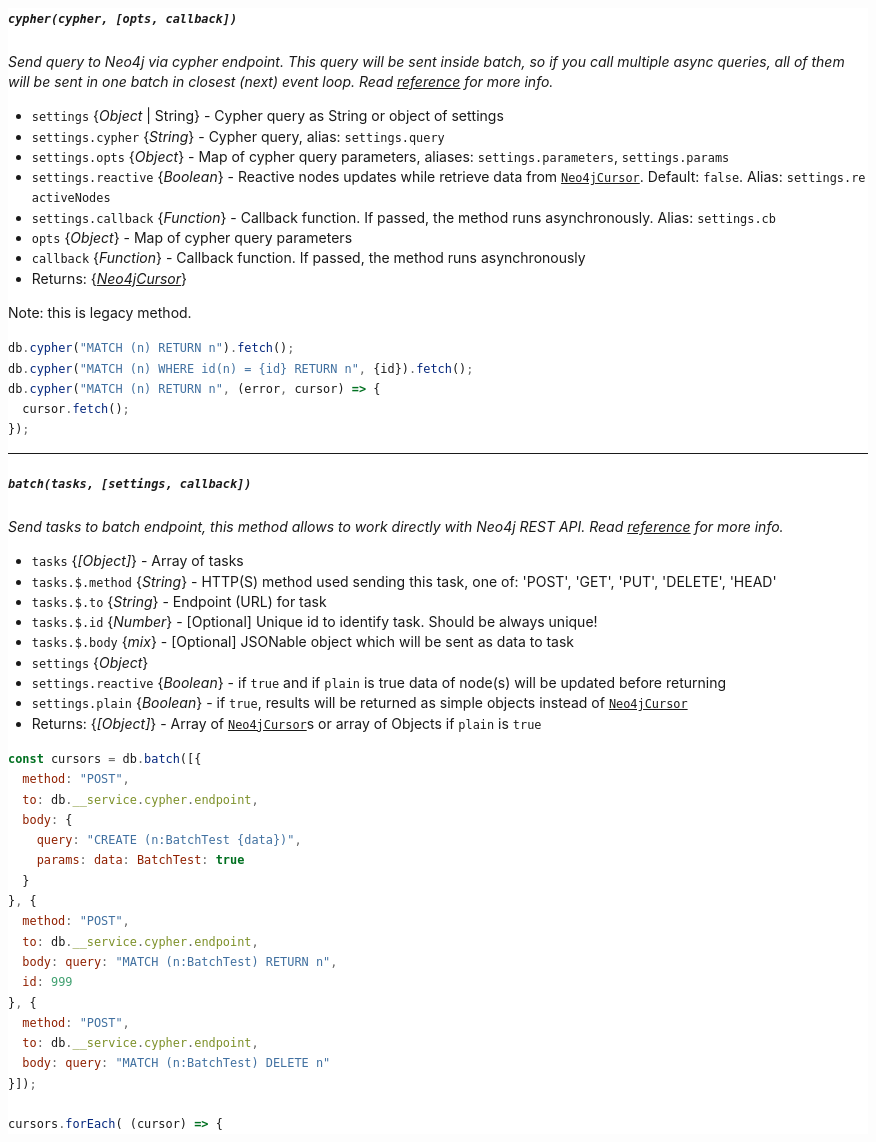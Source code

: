 
##### `cypher(cypher, [opts, callback])`
*Send query to Neo4j via cypher endpoint. This query will be sent inside batch, so if you call multiple async queries, all of them will be sent in one batch in closest (next) event loop. Read [reference](http://neo4j.com/docs/rest-docs/3.1/#rest-api-cypher) for more info.*

 - `settings` {*Object* | String} - Cypher query as String or object of settings
 - `settings.cypher` {*String*} - Cypher query, alias: `settings.query`
 - `settings.opts` {*Object*} - Map of cypher query parameters, aliases: `settings.parameters`, `settings.params`
 - `settings.reactive` {*Boolean*} - Reactive nodes updates while retrieve data from [`Neo4jCursor`](https://github.com/VeliovGroup/neo4j-fiber/wiki/Neo4jCursor-Class). Default: `false`. Alias: `settings.reactiveNodes`
 - `settings.callback` {*Function*} - Callback function. If passed, the method runs asynchronously. Alias: `settings.cb`
 - `opts` {*Object*} - Map of cypher query parameters
 - `callback` {*Function*} - Callback function. If passed, the method runs asynchronously
 - Returns: {*[Neo4jCursor](https://github.com/VeliovGroup/neo4j-fiber/wiki/Neo4jCursor-Class)*}

Note: this is legacy method.
```js
db.cypher("MATCH (n) RETURN n").fetch();
db.cypher("MATCH (n) WHERE id(n) = {id} RETURN n", {id}).fetch();
db.cypher("MATCH (n) RETURN n", (error, cursor) => {
  cursor.fetch();
});
```

---

##### `batch(tasks, [settings, callback])`
*Send tasks to batch endpoint, this method allows to work directly with Neo4j REST API. Read [reference](http://neo4j.com/docs/rest-docs/3.1/#rest-api-batch-ops) for more info.*
 - `tasks` {*[Object]*} - Array of tasks
 - `tasks.$.method` {*String*} - HTTP(S) method used sending this task, one of: 'POST', 'GET', 'PUT', 'DELETE', 'HEAD'
 - `tasks.$.to` {*String*} - Endpoint (URL) for task
 - `tasks.$.id` {*Number*} - [Optional] Unique id to identify task. Should be always unique!
 - `tasks.$.body` {*mix*} - [Optional] JSONable object which will be sent as data to task
 - `settings` {*Object*}
 - `settings.reactive` {*Boolean*} - if `true` and if `plain` is true data of node(s) will be updated before returning
 - `settings.plain` {*Boolean*} - if `true`, results will be returned as simple objects instead of [`Neo4jCursor`](https://github.com/VeliovGroup/neo4j-fiber/wiki/Neo4jCursor-Class)
 - Returns: {*[Object]*} - Array of [`Neo4jCursor`](https://github.com/VeliovGroup/neo4j-fiber/wiki/Neo4jCursor-Class)s or array of Objects if `plain` is `true`
```js
const cursors = db.batch([{
  method: "POST",
  to: db.__service.cypher.endpoint,
  body: {
    query: "CREATE (n:BatchTest {data})",
    params: data: BatchTest: true
  }
}, {
  method: "POST",
  to: db.__service.cypher.endpoint,
  body: query: "MATCH (n:BatchTest) RETURN n",
  id: 999
}, {
  method: "POST",
  to: db.__service.cypher.endpoint,
  body: query: "MATCH (n:BatchTest) DELETE n"
}]);

cursors.forEach( (cursor) => {
```